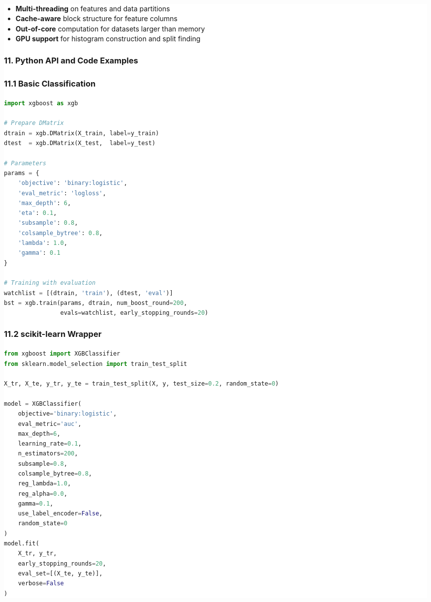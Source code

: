 - **Multi-threading** on features and data partitions
- **Cache-aware** block structure for feature columns
- **Out-of-core** computation for datasets larger than memory
- **GPU support** for histogram construction and split finding

### 11. Python API and Code Examples

### 11.1 Basic Classification

```python
import xgboost as xgb

# Prepare DMatrix
dtrain = xgb.DMatrix(X_train, label=y_train)
dtest  = xgb.DMatrix(X_test,  label=y_test)

# Parameters
params = {
    'objective': 'binary:logistic',
    'eval_metric': 'logloss',
    'max_depth': 6,
    'eta': 0.1,
    'subsample': 0.8,
    'colsample_bytree': 0.8,
    'lambda': 1.0,
    'gamma': 0.1
}

# Training with evaluation
watchlist = [(dtrain, 'train'), (dtest, 'eval')]
bst = xgb.train(params, dtrain, num_boost_round=200,
                evals=watchlist, early_stopping_rounds=20)
```

### 11.2 scikit-learn Wrapper

```python
from xgboost import XGBClassifier
from sklearn.model_selection import train_test_split

X_tr, X_te, y_tr, y_te = train_test_split(X, y, test_size=0.2, random_state=0)

model = XGBClassifier(
    objective='binary:logistic',
    eval_metric='auc',
    max_depth=6,
    learning_rate=0.1,
    n_estimators=200,
    subsample=0.8,
    colsample_bytree=0.8,
    reg_lambda=1.0,
    reg_alpha=0.0,
    gamma=0.1,
    use_label_encoder=False,
    random_state=0
)
model.fit(
    X_tr, y_tr,
    early_stopping_rounds=20,
    eval_set=[(X_te, y_te)],
    verbose=False
)
```

